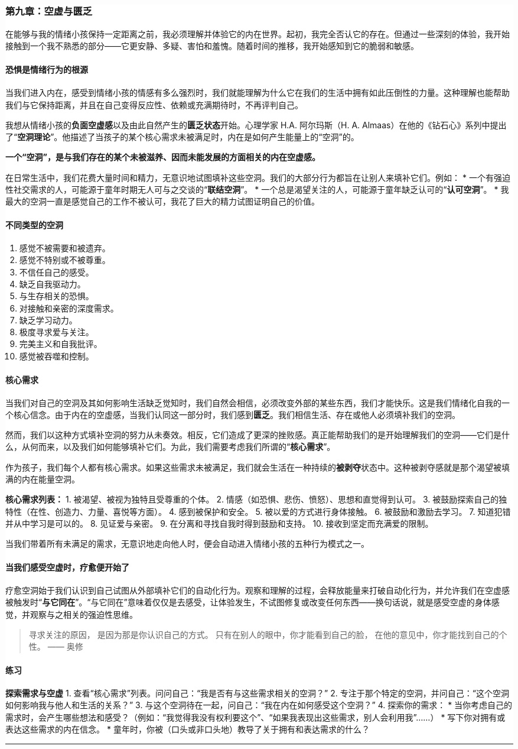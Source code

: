 
### 第九章：空虚与匮乏

在能够与我的情绪小孩保持一定距离之前，我必须理解并体验它的内在世界。起初，我完全否认它的存在。但通过一些深刻的体验，我开始接触到一个我不熟悉的部分——它更安静、多疑、害怕和羞愧。随着时间的推移，我开始感知到它的脆弱和敏感。

#### 恐惧是情绪行为的根源

当我们进入内在，感受到情绪小孩的情感有多么强烈时，我们就能理解为什么它在我们的生活中拥有如此压倒性的力量。这种理解也能帮助我们与它保持距离，并且在自己变得反应性、依赖或充满期待时，不再评判自己。

我想从情绪小孩的**负面空虚感**以及由此自然产生的**匮乏状态**开始。心理学家 H.A. 阿尔玛斯（H. A. Almaas）在他的《钻石心》系列中提出了“**空洞理论**”。他描述了当孩子的某个核心需求未被满足时，内在是如何产生能量上的“空洞”的。

**一个“空洞”，是与我们存在的某个未被滋养、因而未能发展的方面相关的内在空虚感。**

在日常生活中，我们花费大量时间和精力，无意识地试图填补这些空洞。我们的大部分行为都旨在让别人来填补它们。例如： \*   一个有强迫性社交需求的人，可能源于童年时期无人可与之交谈的“**联结空洞**”。 \*   一个总是渴望关注的人，可能源于童年缺乏认可的“**认可空洞**”。 \*   我最大的空洞一直是感觉自己的工作不被认可，我花了巨大的精力试图证明自己的价值。

#### 不同类型的空洞

1. 感觉不被需要和被遗弃。
2. 感觉不特别或不被尊重。
3. 不信任自己的感受。
4. 缺乏自我驱动力。
5. 与生存相关的恐惧。
6. 对接触和亲密的深度需求。
7. 缺乏学习动力。
8. 极度寻求爱与关注。
9. 完美主义和自我批评。
10. 感觉被吞噬和控制。

#### 核心需求

当我们对自己的空洞及其如何影响生活缺乏觉知时，我们自然会相信，必须改变外部的某些东西，我们才能快乐。这是我们情绪化自我的一个核心信念。由于内在的空虚感，当我们认同这一部分时，我们感到**匮乏**。我们相信生活、存在或他人必须填补我们的空洞。

然而，我们以这种方式填补空洞的努力从未奏效。相反，它们造成了更深的挫败感。真正能帮助我们的是开始理解我们的空洞——它们是什么，从何而来，以及我们如何能够填补它们。为此，我们需要考虑我们所谓的“**核心需求**”。

作为孩子，我们每个人都有核心需求。如果这些需求未被满足，我们就会生活在一种持续的**被剥夺**状态中。这种被剥夺感就是那个渴望被填满的内在能量空洞。

**核心需求列表：** 1.  被渴望、被视为独特且受尊重的个体。 2.  情感（如恐惧、悲伤、愤怒）、思想和直觉得到认可。 3.  被鼓励探索自己的独特性（在性、创造力、力量、喜悦等方面）。 4.  感到被保护和安全。 5.  被以爱的方式进行身体接触。 6.  被鼓励和激励去学习。 7.  知道犯错并从中学习是可以的。 8.  见证爱与亲密。 9.  在分离和寻找自我时得到鼓励和支持。 10. 接收到坚定而充满爱的限制。

当我们带着所有未满足的需求，无意识地走向他人时，便会自动进入情绪小孩的五种行为模式之一。

#### 当我们感受空虚时，疗愈便开始了

疗愈空洞始于我们认识到自己试图从外部填补它们的自动化行为。观察和理解的过程，会释放能量来打破自动化行为，并允许我们在空虚感被触发时“**与它同在**”。“与它同在”意味着仅仅是去感受，让体验发生，不试图修复或改变任何东西——换句话说，就是感受空虚的身体感觉，并观察与之相关的强迫性思维。

> 寻求关注的原因， 是因为那是你认识自己的方式。 只有在别人的眼中，你才能看到自己的脸， 在他的意见中，你才能找到自己的个性。 —— 奥修

#### 练习

**探索需求与空虚** 1.  查看“核心需求”列表。问问自己：“我是否有与这些需求相关的空洞？” 2.  专注于那个特定的空洞，并问自己：“这个空洞如何影响我与他人和生活的关系？” 3.  与这个空洞待在一起，问自己：“我在内在如何感受这个空洞？” 4.  探索你的需求：     \*   当你考虑自己的需求时，会产生哪些想法和感受？（例如：“我觉得我没有权利要这个”、“如果我表现出这些需求，别人会利用我”……）     \*   写下你对拥有或表达这些需求的内在信念。     \*   童年时，你被（口头或非口头地）教导了关于拥有和表达需求的什么？

---